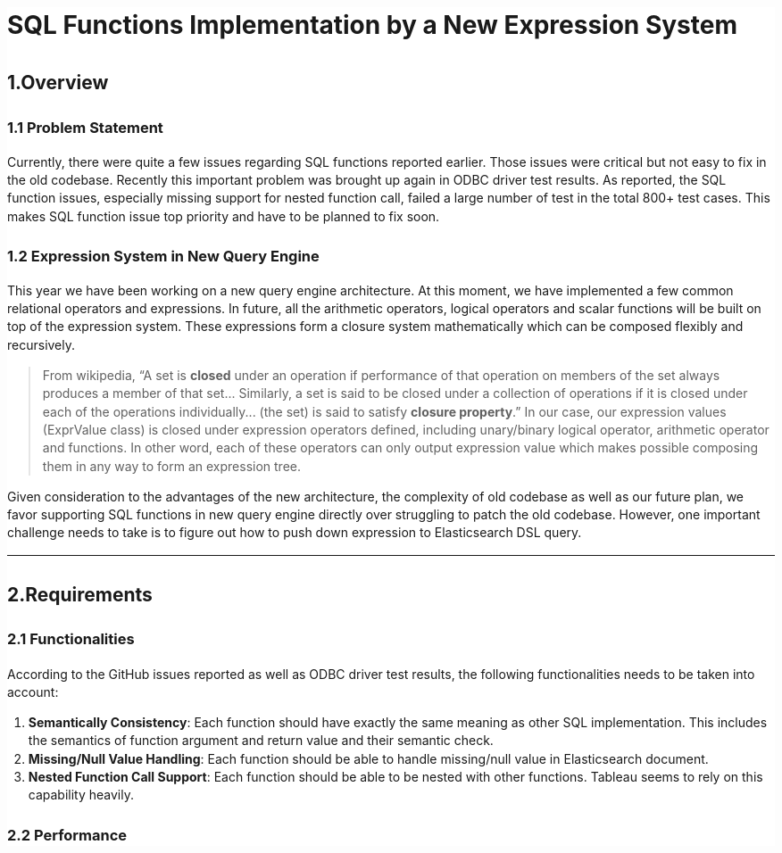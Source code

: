 # SQL Functions Implementation by a New Expression System

## 1.Overview

### 1.1 Problem Statement

Currently, there were quite a few issues regarding SQL functions reported earlier. Those issues were critical but not easy to fix in the old codebase. Recently this important problem was brought up again in ODBC driver test results. As reported, the SQL function issues, especially missing support for nested function call, failed a large number of test in the total 800+ test cases. This makes SQL function issue top priority and have to be planned to fix soon.

### 1.2 Expression System in New Query Engine

This year we have been working on a new query engine architecture. At this moment, we have implemented a few common relational operators and expressions. In future, all the arithmetic operators, logical operators and scalar functions will be built on top of the expression system. These expressions form a closure system mathematically which can be composed flexibly and recursively.


>From wikipedia, “A set is **closed** under an operation if performance of that operation on members of the set always produces a member of that set... Similarly, a set is said to be closed under a collection of operations if it is closed under each of the operations individually... (the set) is said to satisfy **closure property**.” In our case, our expression values (ExprValue class) is closed under expression operators defined, including unary/binary logical operator, arithmetic operator and functions. In other word, each of these operators can only output expression value which makes possible composing them in any way to form an expression tree.


Given consideration to the advantages of the new architecture, the complexity of old codebase as well as our future plan, we favor supporting SQL functions in new query engine directly over struggling to patch the old codebase. However, one important challenge needs to take is to figure out how to push down expression to Elasticsearch DSL query.

* * *

## 2.Requirements

### 2.1 Functionalities

According to the GitHub issues reported as well as ODBC driver test results, the following functionalities needs to be taken into account:

1. **Semantically Consistency**: Each function should have exactly the same meaning as other SQL implementation. This includes the semantics of function argument and return value and their semantic check.
2. **Missing/Null Value Handling**: Each function should be able to handle missing/null value in Elasticsearch document.
3. **Nested Function Call Support**: Each function should be able to be nested with other functions. Tableau seems to rely on this capability heavily.

### 2.2 Performance
